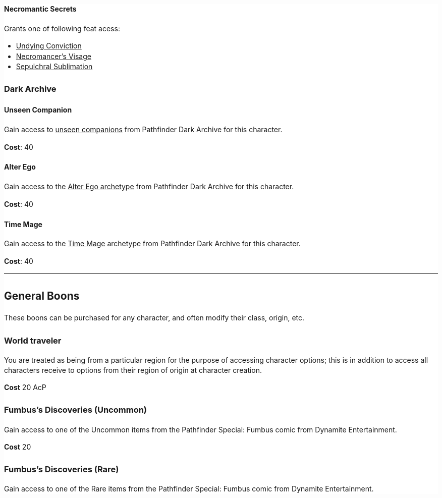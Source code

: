 #### Necromantic Secrets

Grants one of following feat acess: 

- [Undying Conviction](https://2e.aonprd.com/Feats.aspx?ID=3483)
- [Necromancer’s Visage](https://2e.aonprd.com/Feats.aspx?ID=3484)
- [Sepulchral Sublimation](https://2e.aonprd.com/Feats.aspx?ID=3485)

### Dark Archive

#### Unseen Companion

Gain access to [unseen companions](https://2e.aonprd.com/AnimalCompanions.aspx?ID=5&Advanced=true) from Pathfinder Dark Archive for this character.

**Cost**: 40

#### Alter Ego

Gain access to the [Alter Ego archetype](https://2e.aonprd.com/Archetypes.aspx?ID=187) from Pathfinder Dark Archive for this character.

**Cost**: 40

#### Time Mage

Gain access to the [Time Mage](https://2e.aonprd.com/Archetypes.aspx?ID=191) archetype from Pathfinder Dark Archive for this character.

**Cost**: 40

----
## General Boons

These boons can be purchased for any character, and often modify their class, origin, etc. 

### World traveler

You are treated as being from a particular region for the purpose of accessing character options; this is in addition to access all characters receive to options from their region of origin at character creation.    

**Cost** 20 AcP

### Fumbus’s Discoveries (Uncommon)

Gain access to one of the Uncommon items from the Pathfinder Special: Fumbus comic from Dynamite Entertainment.

**Cost** 20

### Fumbus’s Discoveries (Rare) 

Gain access to one of the Rare items from the Pathfinder Special: Fumbus comic from Dynamite Entertainment.
